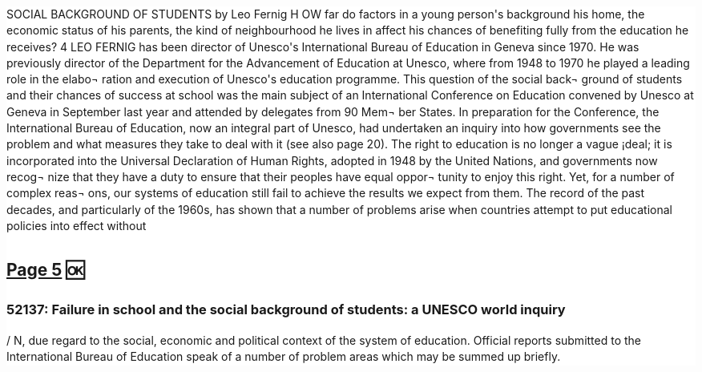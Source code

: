 SOCIAL BACKGROUND
OF STUDENTS
by Leo Fernig
H OW far do factors in a
young person's background his
home, the economic status of his
parents, the kind of neighbourhood
he lives in affect his chances of
benefiting fully from the education
he receives?
4
LEO FERNIG has been director of Unesco's
International Bureau of Education in Geneva
since 1970. He was previously director of
the Department for the Advancement of
Education at Unesco, where from 1948 to
1970 he played a leading role in the elabo¬
ration and execution of Unesco's education
programme.
This question of the social back¬
ground of students and their chances
of success at school was the main
subject of an International Conference
on Education convened by Unesco at
Geneva in September last year and
attended by delegates from 90 Mem¬
ber States. In preparation for the
Conference, the International Bureau
of Education, now an integral part of
Unesco, had undertaken an inquiry into
how governments see the problem
and what measures they take to deal
with it (see also page 20).
The right to education is no longer a
vague ¡deal; it is incorporated into
the Universal Declaration of Human
Rights, adopted in 1948 by the United
Nations, and governments now recog¬
nize that they have a duty to ensure
that their peoples have equal oppor¬
tunity to enjoy this right.
Yet, for a number of complex reas¬
ons, our systems of education still
fail to achieve the results we expect
from them. The record of the past
decades, and particularly of the 1960s,
has shown that a number of problems
arise when countries attempt to put
educational policies into effect without
## [Page 5](https://demo.humlab.umu.se/courier/078383engo.pdf#page=5) 🆗
### 52137: Failure in school and the social background of students: a UNESCO world inquiry
/
N,
due regard to the social, economic
and political context of the system of
education.
Official reports submitted to the
International Bureau of Education
speak of a number of problem areas
which may be summed up briefly.